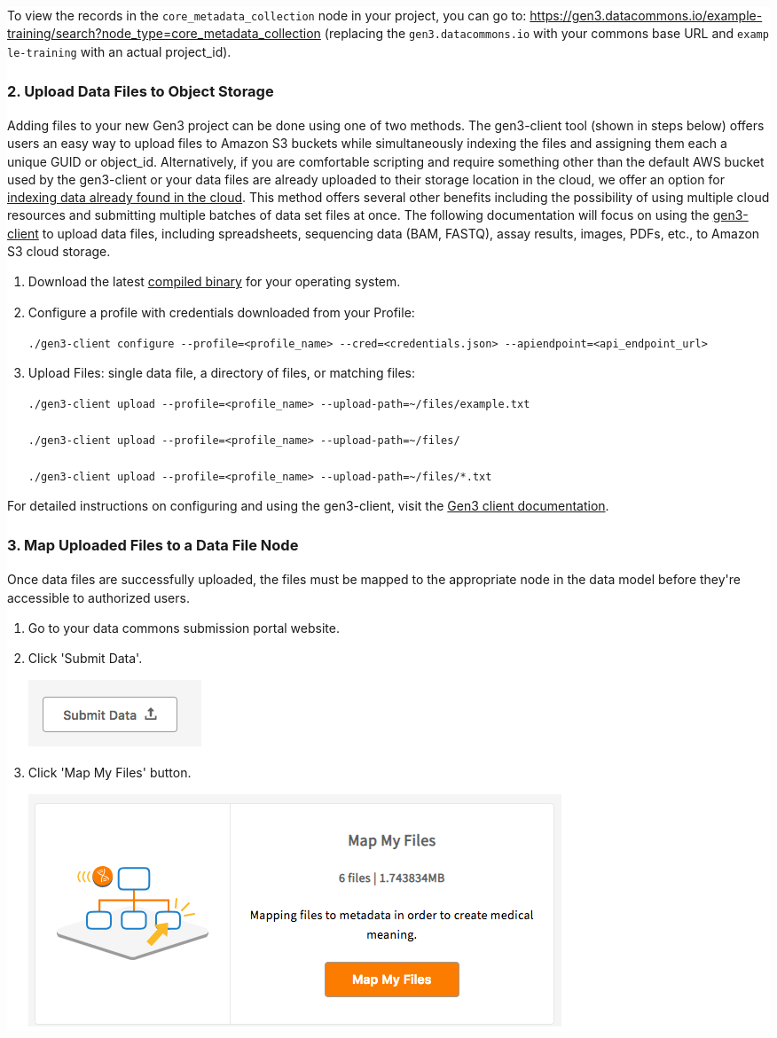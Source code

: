 To view the records in the `core_metadata_collection` node in your project, you can go to:
https://gen3.datacommons.io/example-training/search?node_type=core_metadata_collection
(replacing the `gen3.datacommons.io` with your commons base URL and `example-training` with an actual project_id).

### 2. Upload Data Files to Object Storage


Adding files to your new Gen3 project can be done using one of two methods. The gen3-client tool (shown in steps below) offers users an easy way to upload files to Amazon S3 buckets while simultaneously indexing the files and assigning them each a unique GUID or object_id. Alternatively, if you are comfortable scripting and require something other than the default AWS bucket used by the gen3-client or your data files are already uploaded to their storage location in the cloud, we offer an option for [indexing data already found in the cloud](#indexing-files-already-found-in-the-cloud). This method offers several other benefits including the possibility of using multiple cloud resources and submitting multiple batches of data set files at once.
The following documentation will focus on using the [gen3-client](#gen3-client-instructions-for-uploading-data) to upload data files, including spreadsheets, sequencing data (BAM, FASTQ), assay results, images, PDFs, etc., to Amazon S3 cloud storage.

1. Download the latest [compiled binary][Gen3 client GitHub] for your operating system.
2. Configure a profile with credentials downloaded from your Profile:

	```
	./gen3-client configure --profile=<profile_name> --cred=<credentials.json> --apiendpoint=<api_endpoint_url>

	```
3. Upload Files: single data file, a directory of files, or matching files:

	```
	./gen3-client upload --profile=<profile_name> --upload-path=~/files/example.txt

	./gen3-client upload --profile=<profile_name> --upload-path=~/files/

	./gen3-client upload --profile=<profile_name> --upload-path=~/files/*.txt

	```

For detailed instructions on configuring and using the gen3-client, visit the [Gen3 client documentation](#gen3-client-instructions-for-uploading-data).

### 3. Map Uploaded Files to a Data File Node


Once data files are successfully uploaded, the files must be mapped to the appropriate node in the data model before they're accessible to authorized users.

1. Go to your data commons submission portal website.

2. Click 'Submit Data'.

    ![submit-data.png][submit data]

3. Click 'Map My Files' button.

    ![map_my_files.png][map my files]


[Node Order]: /gen3-resources/operator-guide/submit-structured-data/#the-order-of-node-submission-is-important
[TSV metadata collection]: /gen3-resources/operator-guide/img/gen3_core_metadata_collection_template.tsv
[node dropdown]: /gen3-resources/operator-guide/img/node_dropdown.png
[cmc form]: /gen3-resources/operator-guide/img/cmc_form.png
[Gen3 client GitHub]: https://github.com/uc-cdis/cdis-data-client/releases/latest
[submit data]: /gen3-resources/operator-guide/img/submit-data.png
[map my files]: /gen3-resources/operator-guide/img/map-my-files.png
[select files]: /gen3-resources/operator-guide/img/select-files.png
[map to node]: /gen3-resources/operator-guide/img/map-to-node.png
[fill required]: /gen3-resources/operator-guide/img/fill-required-properties.png
[sheepdog github]: https://github.com/uc-cdis/sheepdog
[gen3 submission sdk]: https://uc-cdis.github.io/gen3sdk-python/_build/html/_modules/gen3/submission.html
[auth service aws]: https://github.com/uc-cdis/fence/blob/master/fence/config-default.yaml#L656
[auth service azure]: https://github.com/uc-cdis/fence/blob/master/docs/azure_architecture.md
[auth service google]: https://github.com/uc-cdis/fence/blob/master/docs/google_architecture.md
[aws cli]: https://aws.amazon.com/cli/
[gsutil]: https://cloud.google.com/storage/docs/gsutil
[azure cli]: https://learn.microsoft.com/en-us/cli/azure/
[indexd github]: https://github.com/uc-cdis/indexd
[fence github]: https://github.com/uc-cdis/fence
[arborist github]: https://github.com/uc-cdis/arborist
[data guids]: https://dataguids.org/
[aws bucket manifest]: https://github.com/uc-cdis/cloud-automation/blob/master/doc/bucket-manifest.md
[gcp bucket manifest]: https://github.com/uc-cdis/cloud-automation/blob/master/doc/gcp-bucket-manifest.md
[sdk indexing]: https://uc-cdis.github.io/gen3sdk-python/_build/html/tools/indexing.html
[sdk auth]: https://uc-cdis.github.io/gen3sdk-python/_build/html/auth.html
[gen3-s3indexer-extramural]: https://github.com/jacquayj/gen3-s3indexer-extramural
[program and project]: /gen3-resources/operator-guide/submit-structured-data/#order-of-node-submission
[client download]: /gen3-resources/user-guide/access-data/#download-files-using-the-gen3-client
[delete unmapped files]: https://github.com/uc-cdis/planx-bioinfo-tools/blob/master/submission_tool/delete_unmapped_files.py